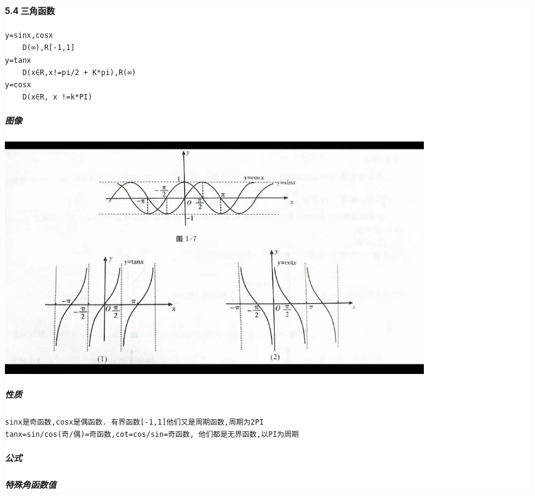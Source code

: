 

#### 5.4 三角函数

```
y=sinx,cosx
	D(∞),R[-1,1]
y=tanx
	D(x∈R,x!=pi/2 + K*pi),R(∞)
y=cosx
	D(x∈R, x !=k*PI)

```

##### 图像

<img src="../images/image-20211126175210467.png" alt="image-20211126175210467" style="zoom:67%;" />

##### 性质

```
sinx是奇函数,cosx是偶函数. 有界函数[-1,1]他们又是周期函数,周期为2PI
tanx=sin/cos(奇/偶)=奇函数,cot=cos/sin=奇函数, 他们都是无界函数,以PI为周期
```

##### 公式

##### 特殊角函数值

